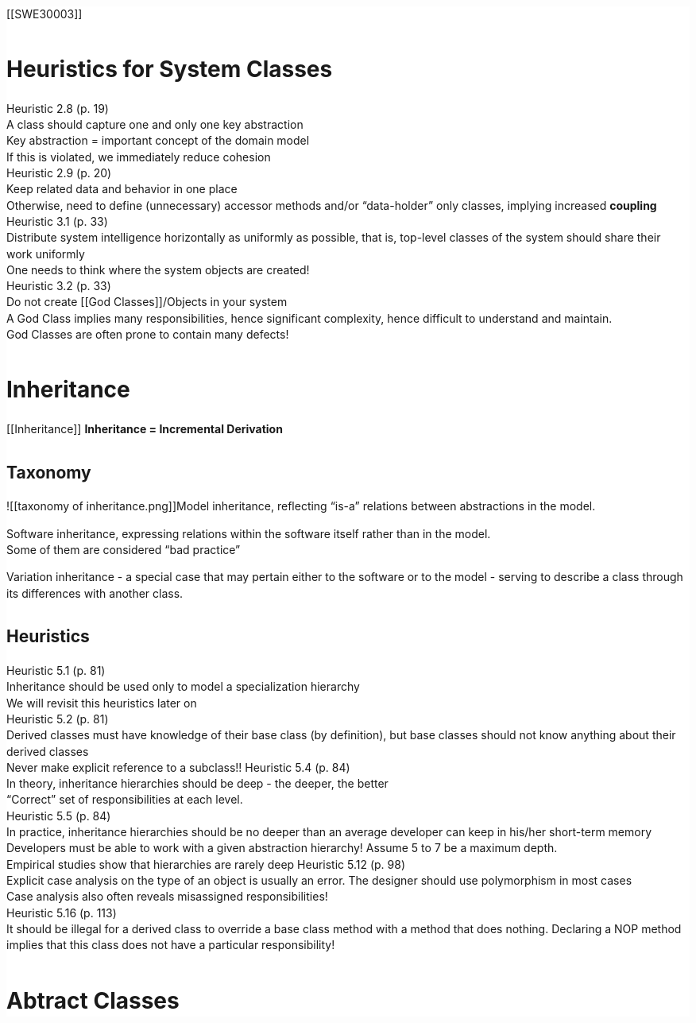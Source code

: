 [[SWE30003]]
# Heuristics for System Classes
Heuristic 2.8 (p. 19)  
	A class should capture one and only one key abstraction  
	Key abstraction = important concept of the domain model  
	If this is violated, we immediately reduce cohesion  
Heuristic 2.9 (p. 20)  
	Keep related data and behavior in one place  
	Otherwise, need to define (unnecessary) accessor methods and/or “data-holder” only classes, implying increased **coupling**
Heuristic 3.1 (p. 33)  
	Distribute system intelligence horizontally as uniformly as possible, that is, top-level classes of the system should share their work uniformly  
	One needs to think where the system objects are created!  
Heuristic 3.2 (p. 33)  
	Do not create [[God Classes]]/Objects in your system  
	A God Class implies many responsibilities, hence significant complexity, hence difficult to understand and maintain.  
	God Classes are often prone to contain many defects!

# Inheritance
[[Inheritance]]
**Inheritance = Incremental Derivation**
## Taxonomy
![[taxonomy of inheritance.png]]Model inheritance, reflecting “is-a” relations between abstractions in the model.  

Software inheritance, expressing relations within the software itself rather than in the model.  
Some of them are considered “bad practice”

Variation inheritance - a special case that may pertain either to the software or to the model - serving to describe a class through its differences with another class.

## Heuristics
Heuristic 5.1 (p. 81)  
	Inheritance should be used only to model a specialization hierarchy  
	We will revisit this heuristics later on  
Heuristic 5.2 (p. 81)  
	Derived classes must have knowledge of their base class (by definition), but base classes should not know anything about their derived classes  
	Never make explicit reference to a subclass!!
Heuristic 5.4 (p. 84)  
	In theory, inheritance hierarchies should be deep - the deeper, the better  
	“Correct” set of responsibilities at each level.  
Heuristic 5.5 (p. 84)  
	In practice, inheritance hierarchies should be no deeper than an average developer can keep in his/her short-term memory  
	Developers must be able to work with a given abstraction  hierarchy! Assume 5 to 7 be a maximum depth.  
	Empirical studies show that hierarchies are rarely deep
 Heuristic 5.12 (p. 98)  
	Explicit case analysis on the type of an object is usually an error. The designer should use polymorphism in most cases  
	Case analysis also often reveals misassigned responsibilities!  
Heuristic 5.16 (p. 113)  
	It should be illegal for a derived class to override a base class method with a method that does nothing.
	Declaring a NOP method implies that this class does not have a particular responsibility!
# Abtract Classes